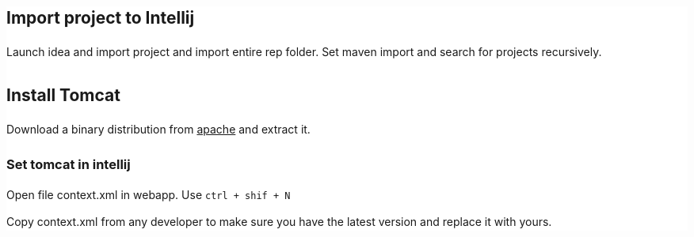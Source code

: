 ## Import project to Intellij

Launch idea and import project and import entire rep folder. Set maven import and search for projects recursively.

## Install Tomcat
Download a binary distribution from [apache](https://tomcat.apache.org/download-80.cgi) and extract it.


### Set tomcat in intellij
Open file context.xml in webapp. Use `ctrl + shif + N`

Copy context.xml from any developer to make sure you have the latest version and replace it with yours.
